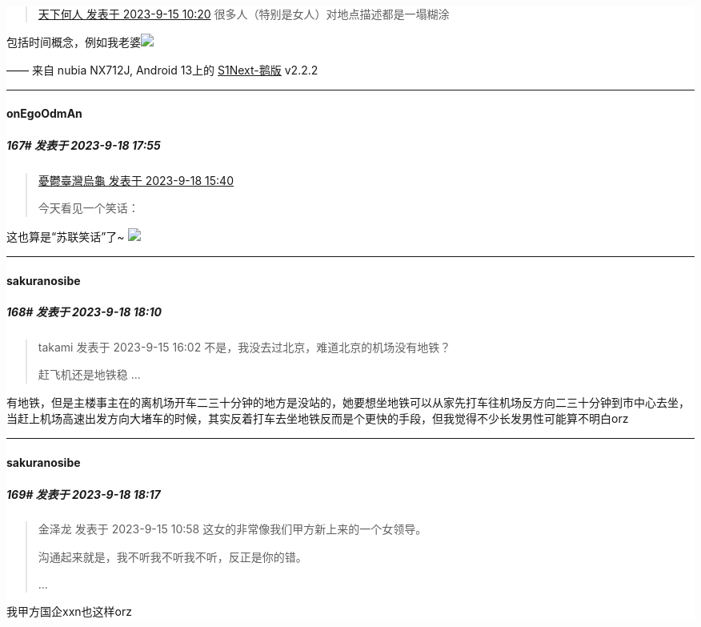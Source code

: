 <blockquote><a href="httphttps://bbs.saraba1st.com/2b/forum.php?mod=redirect&amp;goto=findpost&amp;pid=62413890&amp;ptid=2152850" target="_blank">天下何人 发表于 2023-9-15 10:20</a>
很多人（特别是女人）对地点描述都是一塌糊涂</blockquote>
包括时间概念，例如我老婆<img src="https://static.saraba1st.com/image/smiley/face2017/003.png" referrerpolicy="no-referrer">

—— 来自 nubia NX712J, Android 13上的 [S1Next-鹅版](https://github.com/ykrank/S1-Next/releases) v2.2.2


*****

####  onEgoOdmAn  
##### 167#       发表于 2023-9-18 17:55

<blockquote><a href="httphttps://bbs.saraba1st.com/2b/forum.php?mod=redirect&amp;goto=findpost&amp;pid=62447487&amp;ptid=2152850" target="_blank">憂鬱臺灣烏龜 发表于 2023-9-18 15:40</a>

今天看见一个笑话：</blockquote>
这也算是“苏联笑话”了~
<img src="https://static.saraba1st.com/image/smiley/carton2017/046.png" referrerpolicy="no-referrer">


*****

####  sakuranosibe  
##### 168#       发表于 2023-9-18 18:10

<blockquote>takami 发表于 2023-9-15 16:02
不是，我没去过北京，难道北京的机场没有地铁？

赶飞机还是地铁稳 ...</blockquote>
有地铁，但是主楼事主在的离机场开车二三十分钟的地方是没站的，她要想坐地铁可以从家先打车往机场反方向二三十分钟到市中心去坐，当赶上机场高速出发方向大堵车的时候，其实反着打车去坐地铁反而是个更快的手段，但我觉得不少长发男性可能算不明白orz


*****

####  sakuranosibe  
##### 169#       发表于 2023-9-18 18:17

<blockquote>金泽龙 发表于 2023-9-15 10:58
这女的非常像我们甲方新上来的一个女领导。

沟通起来就是，我不听我不听我不听，反正是你的错。

 ...</blockquote>
我甲方国企xxn也这样orz

